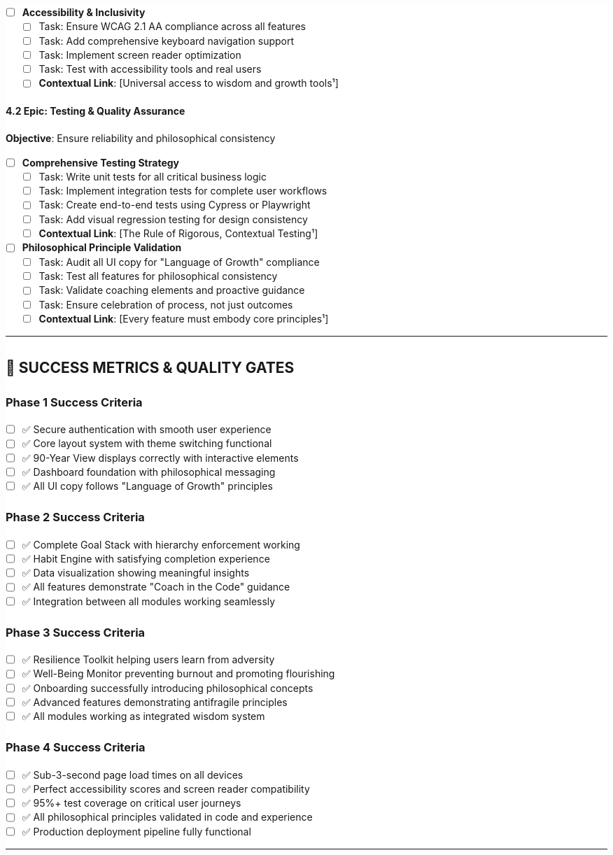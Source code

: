 - [ ] **Accessibility & Inclusivity**
  - [ ] Task: Ensure WCAG 2.1 AA compliance across all features
  - [ ] Task: Add comprehensive keyboard navigation support
  - [ ] Task: Implement screen reader optimization
  - [ ] Task: Test with accessibility tools and real users
  - [ ] **Contextual Link**: [Universal access to wisdom and growth tools¹]

#### **4.2 Epic: Testing & Quality Assurance**

**Objective**: Ensure reliability and philosophical consistency

- [ ] **Comprehensive Testing Strategy**
  - [ ] Task: Write unit tests for all critical business logic
  - [ ] Task: Implement integration tests for complete user workflows
  - [ ] Task: Create end-to-end tests using Cypress or Playwright
  - [ ] Task: Add visual regression testing for design consistency
  - [ ] **Contextual Link**: [The Rule of Rigorous, Contextual Testing¹]

- [ ] **Philosophical Principle Validation**
  - [ ] Task: Audit all UI copy for "Language of Growth" compliance
  - [ ] Task: Test all features for philosophical consistency
  - [ ] Task: Validate coaching elements and proactive guidance
  - [ ] Task: Ensure celebration of process, not just outcomes
  - [ ] **Contextual Link**: [Every feature must embody core principles¹]

---

## 🎯 **SUCCESS METRICS & QUALITY GATES**

### **Phase 1 Success Criteria**
- [ ] ✅ Secure authentication with smooth user experience
- [ ] ✅ Core layout system with theme switching functional
- [ ] ✅ 90-Year View displays correctly with interactive elements
- [ ] ✅ Dashboard foundation with philosophical messaging
- [ ] ✅ All UI copy follows "Language of Growth" principles

### **Phase 2 Success Criteria**
- [ ] ✅ Complete Goal Stack with hierarchy enforcement working
- [ ] ✅ Habit Engine with satisfying completion experience
- [ ] ✅ Data visualization showing meaningful insights
- [ ] ✅ All features demonstrate "Coach in the Code" guidance
- [ ] ✅ Integration between all modules working seamlessly

### **Phase 3 Success Criteria**
- [ ] ✅ Resilience Toolkit helping users learn from adversity
- [ ] ✅ Well-Being Monitor preventing burnout and promoting flourishing
- [ ] ✅ Onboarding successfully introducing philosophical concepts
- [ ] ✅ Advanced features demonstrating antifragile principles
- [ ] ✅ All modules working as integrated wisdom system

### **Phase 4 Success Criteria**
- [ ] ✅ Sub-3-second page load times on all devices
- [ ] ✅ Perfect accessibility scores and screen reader compatibility
- [ ] ✅ 95%+ test coverage on critical user journeys
- [ ] ✅ All philosophical principles validated in code and experience
- [ ] ✅ Production deployment pipeline fully functional

---